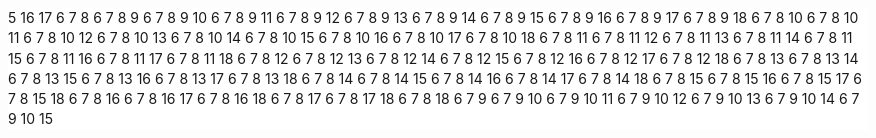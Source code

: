 5 16 17
6 7 8
6 7 8 9
6 7 8 9 10
6 7 8 9 11
6 7 8 9 12
6 7 8 9 13
6 7 8 9 14
6 7 8 9 15
6 7 8 9 16
6 7 8 9 17
6 7 8 9 18
6 7 8 10
6 7 8 10 11
6 7 8 10 12
6 7 8 10 13
6 7 8 10 14
6 7 8 10 15
6 7 8 10 16
6 7 8 10 17
6 7 8 10 18
6 7 8 11
6 7 8 11 12
6 7 8 11 13
6 7 8 11 14
6 7 8 11 15
6 7 8 11 16
6 7 8 11 17
6 7 8 11 18
6 7 8 12
6 7 8 12 13
6 7 8 12 14
6 7 8 12 15
6 7 8 12 16
6 7 8 12 17
6 7 8 12 18
6 7 8 13
6 7 8 13 14
6 7 8 13 15
6 7 8 13 16
6 7 8 13 17
6 7 8 13 18
6 7 8 14
6 7 8 14 15
6 7 8 14 16
6 7 8 14 17
6 7 8 14 18
6 7 8 15
6 7 8 15 16
6 7 8 15 17
6 7 8 15 18
6 7 8 16
6 7 8 16 17
6 7 8 16 18
6 7 8 17
6 7 8 17 18
6 7 8 18
6 7 9
6 7 9 10
6 7 9 10 11
6 7 9 10 12
6 7 9 10 13
6 7 9 10 14
6 7 9 10 15